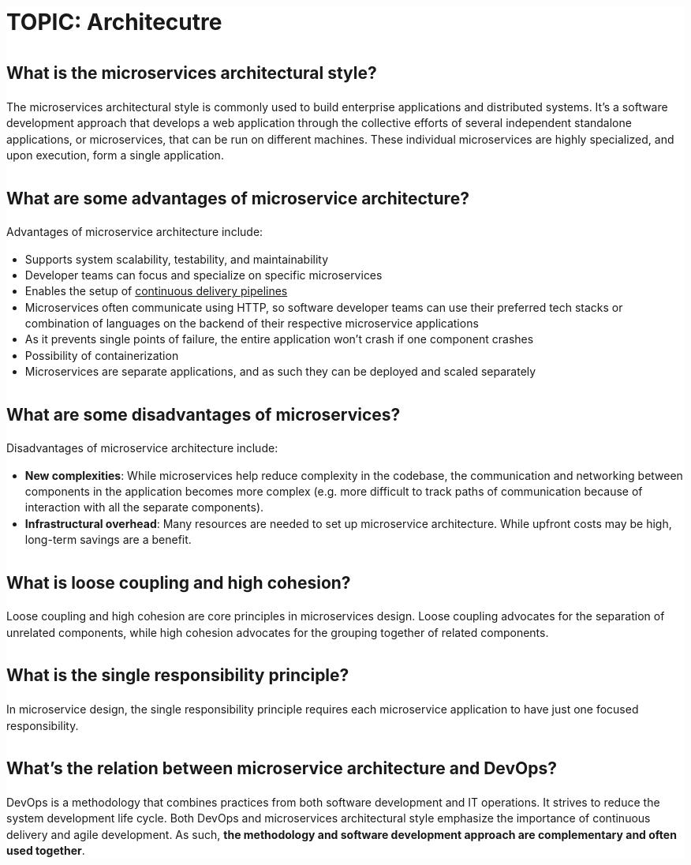 # TOPIC: Architecutre

## What is the microservices architectural style?

The microservices architectural style is commonly used to build enterprise applications and distributed systems. It’s a software development approach that develops a web application through the collective efforts of several independent standalone applications, or microservices, that can be run on different machines. These individual microservices are highly specialized, and upon execution, form a single application.

## What are some advantages of microservice architecture?

Advantages of microservice architecture include:
- Supports system scalability, testability, and maintainability
- Developer teams can focus and specialize on specific microservices
- Enables the setup of [continuous delivery pipelines](https://www.educative.io/blog/what-is-ci-cd-devops)
- Microservices often communicate using HTTP, so software developer teams can use their preferred tech stacks or combination of languages on the backend of their respective microservice applications
- As it prevents single points of failure, the entire application won’t crash if one component crashes
- Possibility of containerization
- Microservices are separate applications, and as such they can be deployed and scaled separately

## What are some disadvantages of microservices?

Disadvantages of microservice architecture include:
- **New complexities**: While microservices help reduce complexity in the codebase, the communication and networking between components in the application becomes more complex (e.g. more difficult to track paths of communication because of interaction with all the separate components).
- **Infrastructural overhead**: Many resources are needed to set up microservice architecture. While upfront costs may be high, long-term savings are a benefit.

## What is loose coupling and high cohesion?

Loose coupling and high cohesion are core principles in microservices design. Loose coupling advocates for the separation of unrelated components, while high cohesion advocates for the grouping together of related components.

## What is the single responsibility principle?

In microservice design, the single responsibility principle requires each microservice application to have just one focused responsibility.

## What’s the relation between microservice architecture and DevOps?

DevOps is a methodology that combines practices from both software development and IT operations. It strives to reduce the system development life cycle. Both DevOps and microservices architectural style emphasize the importance of continuous delivery and agile development. As such, **the methodology and software development approach are complementary and often used together**.
